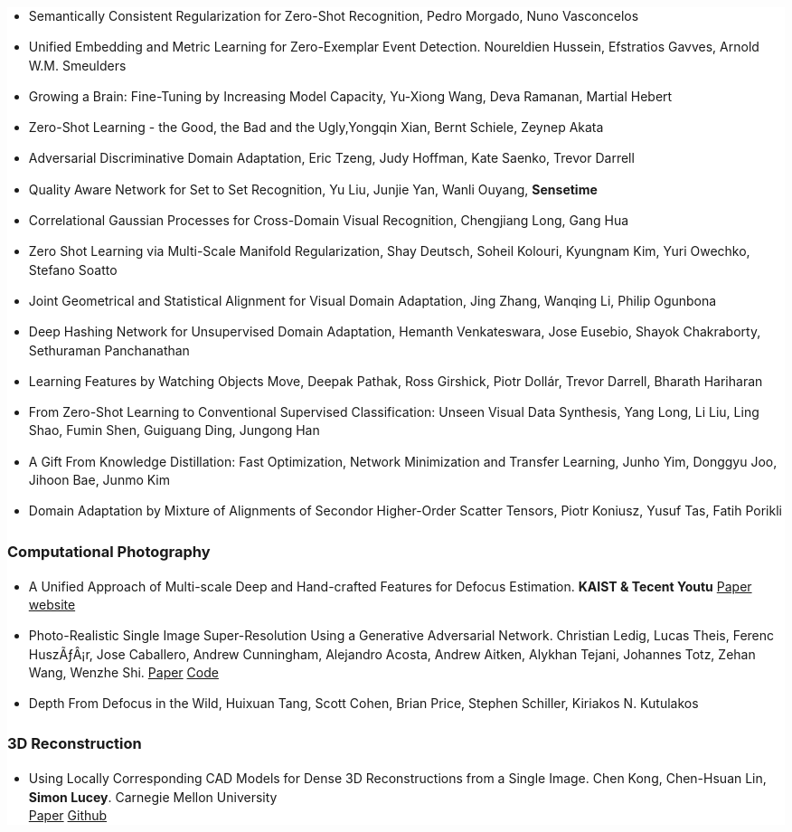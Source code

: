 * Semantically Consistent Regularization for Zero-Shot Recognition, Pedro Morgado, Nuno Vasconcelos 

* Unified Embedding and Metric Learning for Zero-Exemplar Event Detection. Noureldien Hussein, Efstratios 
Gavves, Arnold W.M. Smeulders

* Growing a Brain: Fine-Tuning by Increasing Model Capacity, Yu-Xiong Wang, Deva Ramanan, Martial Hebert

* Zero-Shot Learning - the Good, the Bad and the Ugly,Yongqin Xian, Bernt Schiele, Zeynep Akata

* Adversarial Discriminative Domain Adaptation, Eric Tzeng, Judy Hoffman, Kate Saenko, Trevor Darrell
  
* Quality Aware Network for Set to Set Recognition, Yu Liu, Junjie Yan, Wanli Ouyang, **Sensetime** 

* Correlational Gaussian Processes for Cross-Domain Visual Recognition, Chengjiang Long, Gang Hua 

* Zero Shot Learning via Multi-Scale Manifold Regularization, Shay Deutsch, Soheil Kolouri, Kyungnam 
Kim, Yuri Owechko, Stefano Soatto  
 
* Joint Geometrical and Statistical Alignment for Visual Domain Adaptation, Jing Zhang, Wanqing Li, Philip Ogunbona 

* Deep Hashing Network for Unsupervised Domain Adaptation, Hemanth Venkateswara, Jose Eusebio, Shayok Chakraborty, Sethuraman Panchanathan

* Learning Features by Watching Objects Move, Deepak Pathak, Ross Girshick, Piotr Dollár, Trevor Darrell, Bharath Hariharan  

* From Zero-Shot Learning to Conventional Supervised Classification: Unseen Visual Data Synthesis, Yang Long, Li Liu, Ling Shao, Fumin Shen, Guiguang Ding, Jungong Han  

* A Gift From Knowledge Distillation: Fast Optimization, Network Minimization and Transfer Learning, Junho Yim, Donggyu Joo, Jihoon Bae, Junmo Kim  

* Domain Adaptation by Mixture of Alignments of Secondor Higher-Order Scatter Tensors, Piotr Koniusz, Yusuf Tas, Fatih Porikli  

### Computational Photography<a name="cp"></a>
* A Unified Approach of Multi-scale Deep and Hand-crafted Features for Defocus Estimation. **KAIST & Tecent Youtu**
[Paper](https://arxiv.org/abs/1704.08992) [website]()

* Photo-Realistic Single Image Super-Resolution Using a Generative Adversarial Network. Christian Ledig, Lucas Theis, Ferenc HuszÃƒÂ¡r, Jose Caballero, Andrew Cunningham, Alejandro Acosta, Andrew Aitken, Alykhan Tejani, Johannes Totz, Zehan Wang, Wenzhe Shi. [Paper](https://arxiv.org/pdf/1609.04802.pdf) [Code](https://github.com/leehomyc/Photo-Realistic-Super-Resoluton)  

* Depth From Defocus in the Wild, Huixuan Tang, Scott Cohen, Brian Price, Stephen Schiller, Kiriakos N. Kutulakos 

### 3D Reconstruction<a name="3DReconstruction"></a>
* Using Locally Corresponding CAD Models for Dense 3D Reconstructions from a Single Image. Chen Kong, Chen-Hsuan Lin, **Simon Lucey**. Carnegie Mellon University           
[Paper](ci2cv.net/media/papers/chenkong_cvpr_2017.pdf) [Github](https://github.com/kongchen1992/LDCgraph)
